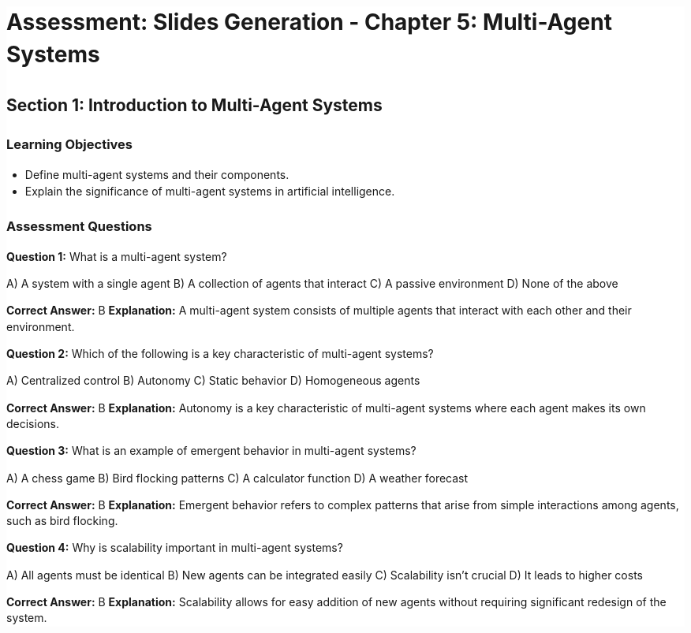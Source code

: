 # Assessment: Slides Generation - Chapter 5: Multi-Agent Systems

## Section 1: Introduction to Multi-Agent Systems

### Learning Objectives
- Define multi-agent systems and their components.
- Explain the significance of multi-agent systems in artificial intelligence.

### Assessment Questions

**Question 1:** What is a multi-agent system?

  A) A system with a single agent
  B) A collection of agents that interact
  C) A passive environment
  D) None of the above

**Correct Answer:** B
**Explanation:** A multi-agent system consists of multiple agents that interact with each other and their environment.

**Question 2:** Which of the following is a key characteristic of multi-agent systems?

  A) Centralized control
  B) Autonomy
  C) Static behavior
  D) Homogeneous agents

**Correct Answer:** B
**Explanation:** Autonomy is a key characteristic of multi-agent systems where each agent makes its own decisions.

**Question 3:** What is an example of emergent behavior in multi-agent systems?

  A) A chess game
  B) Bird flocking patterns
  C) A calculator function
  D) A weather forecast

**Correct Answer:** B
**Explanation:** Emergent behavior refers to complex patterns that arise from simple interactions among agents, such as bird flocking.

**Question 4:** Why is scalability important in multi-agent systems?

  A) All agents must be identical
  B) New agents can be integrated easily
  C) Scalability isn’t crucial
  D) It leads to higher costs

**Correct Answer:** B
**Explanation:** Scalability allows for easy addition of new agents without requiring significant redesign of the system.
